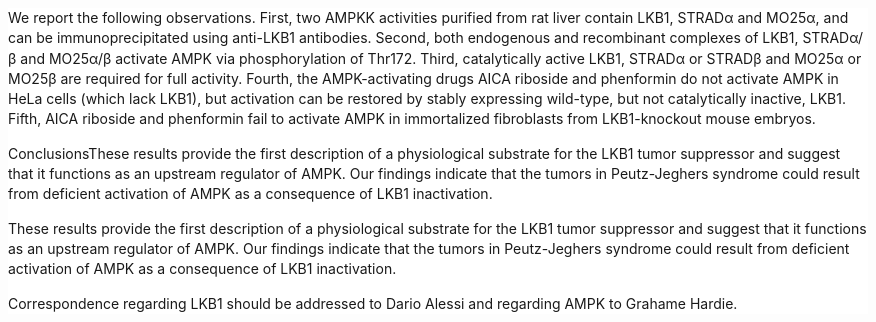 We report the following observations. First, two AMPKK activities purified from rat liver contain LKB1, STRADα and MO25α, and can be immunoprecipitated using anti-LKB1 antibodies. Second, both endogenous and recombinant complexes of LKB1, STRADα/β and MO25α/β activate AMPK via phosphorylation of Thr172. Third, catalytically active LKB1, STRADα or STRADβ and MO25α or MO25β are required for full activity. Fourth, the AMPK-activating drugs AICA riboside and phenformin do not activate AMPK in HeLa cells (which lack LKB1), but activation can be restored by stably expressing wild-type, but not catalytically inactive, LKB1. Fifth, AICA riboside and phenformin fail to activate AMPK in immortalized fibroblasts from LKB1-knockout mouse embryos.

ConclusionsThese results provide the first description of a physiological substrate for the LKB1 tumor suppressor and suggest that it functions as an upstream regulator of AMPK. Our findings indicate that the tumors in Peutz-Jeghers syndrome could result from deficient activation of AMPK as a consequence of LKB1 inactivation.

These results provide the first description of a physiological substrate for the LKB1 tumor suppressor and suggest that it functions as an upstream regulator of AMPK. Our findings indicate that the tumors in Peutz-Jeghers syndrome could result from deficient activation of AMPK as a consequence of LKB1 inactivation.

Correspondence regarding LKB1 should be addressed to Dario Alessi and regarding AMPK to Grahame Hardie.
